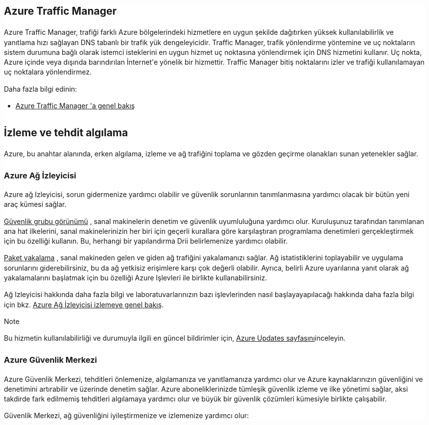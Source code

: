 ## <a name="azure-traffic-manager"></a>Azure Traffic Manager

Azure Traffic Manager, trafiği farklı Azure bölgelerindeki hizmetlere en uygun şekilde dağıtırken yüksek kullanılabilirlik ve yanıtlama hızı sağlayan DNS tabanlı bir trafik yük dengeleyicidir. Traffic Manager, trafik yönlendirme yöntemine ve uç noktaların sistem durumuna bağlı olarak istemci isteklerini en uygun hizmet uç noktasına yönlendirmek için DNS hizmetini kullanır. Uç nokta, Azure içinde veya dışında barındırılan İnternet'e yönelik bir hizmettir. Traffic Manager bitiş noktalarını izler ve trafiği kullanılamayan uç noktalara yönlendirmez.

Daha fazla bilgi edinin:

* [Azure Traffic Manager 'a genel bakış](../../traffic-manager/traffic-manager-overview.md)

## <a name="monitoring-and-threat-detection"></a>İzleme ve tehdit algılama

Azure, bu anahtar alanında, erken algılama, izleme ve ağ trafiğini toplama ve gözden geçirme olanakları sunan yetenekler sağlar.

### <a name="azure-network-watcher"></a>Azure Ağ İzleyicisi

Azure ağ Izleyicisi, sorun gidermenize yardımcı olabilir ve güvenlik sorunlarının tanımlanmasına yardımcı olacak bir bütün yeni araç kümesi sağlar.

[Güvenlik grubu görünümü](../../network-watcher/network-watcher-security-group-view-overview.md) , sanal makinelerin denetim ve güvenlik uyumluluğuna yardımcı olur. Kuruluşunuz tarafından tanımlanan ana hat ilkelerini, sanal makinelerinizin her biri için geçerli kurallara göre karşılaştıran programlama denetimleri gerçekleştirmek için bu özelliği kullanın. Bu, herhangi bir yapılandırma Drii belirlemenize yardımcı olabilir.

[Paket yakalama](../../network-watcher/network-watcher-packet-capture-overview.md) , sanal makineden gelen ve giden ağ trafiğini yakalamanızı sağlar. Ağ istatistiklerini toplayabilir ve uygulama sorunlarını giderebilirsiniz, bu da ağ yetkisiz erişimlere karşı çok değerli olabilir. Ayrıca, belirli Azure uyarılarına yanıt olarak ağ yakalamalarını başlatmak için bu özelliği Azure Işlevleri ile birlikte kullanabilirsiniz.

Ağ Izleyicisi hakkında daha fazla bilgi ve laboratuvarlarınızın bazı işlevlerinden nasıl başlayayapılacağı hakkında daha fazla bilgi için bkz. [Azure Ağ İzleyicisi izlemeye genel bakış](../../network-watcher/network-watcher-monitoring-overview.md).

> [!NOTE]
> Bu hizmetin kullanılabilirliği ve durumuyla ilgili en güncel bildirimler için, [Azure Updates sayfasını](https://azure.microsoft.com/updates/?product=network-watcher)inceleyin.

### <a name="azure-security-center"></a>Azure Güvenlik Merkezi

Azure Güvenlik Merkezi, tehditleri önlemenize, algılamanıza ve yanıtlamanıza yardımcı olur ve Azure kaynaklarınızın güvenliğini ve denetimini artırabilir ve üzerinde denetim sağlar. Azure aboneliklerinizde tümleşik güvenlik izleme ve ilke yönetimi sağlar, aksi takdirde fark edilmemiş tehditleri algılamaya yardımcı olur ve büyük bir güvenlik çözümleri kümesiyle birlikte çalışabilir.

Güvenlik Merkezi, ağ güvenliğini iyileştirmenize ve izlemenize yardımcı olur:
